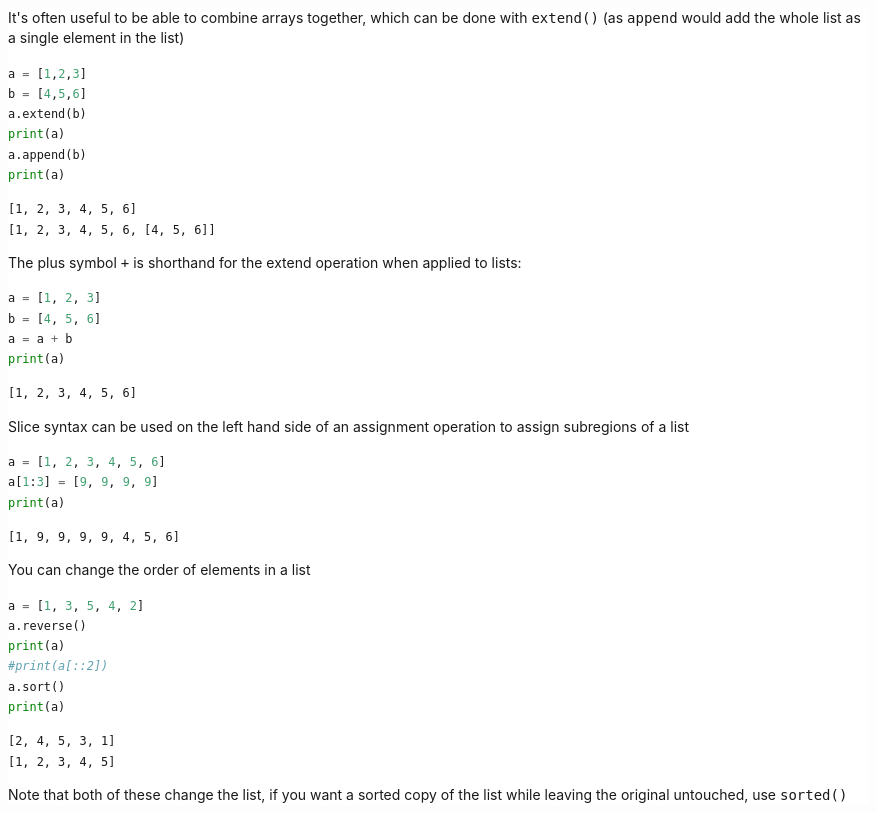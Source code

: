 It's often useful to be able to combine arrays together, which can be done with <tt>extend()</tt> (as <tt>append</tt> would add the whole list as a single element in the list)


```python
a = [1,2,3]
b = [4,5,6]
a.extend(b)
print(a)
a.append(b)
print(a)
```

    [1, 2, 3, 4, 5, 6]
    [1, 2, 3, 4, 5, 6, [4, 5, 6]]


The plus symbol <tt>+</tt> is shorthand for the extend operation when applied to lists:


```python
a = [1, 2, 3]
b = [4, 5, 6]
a = a + b
print(a)
```

    [1, 2, 3, 4, 5, 6]


Slice syntax can be used on the left hand side of an assignment operation to assign subregions of a list


```python
a = [1, 2, 3, 4, 5, 6]
a[1:3] = [9, 9, 9, 9]
print(a)
```

    [1, 9, 9, 9, 9, 4, 5, 6]


You can change the order of elements in a list


```python
a = [1, 3, 5, 4, 2]
a.reverse()
print(a)
#print(a[::2])
a.sort()
print(a)
```

    [2, 4, 5, 3, 1]
    [1, 2, 3, 4, 5]


Note that both of these change the list, if you want a sorted copy of the list while leaving the original untouched, use <tt>sorted()</tt>
